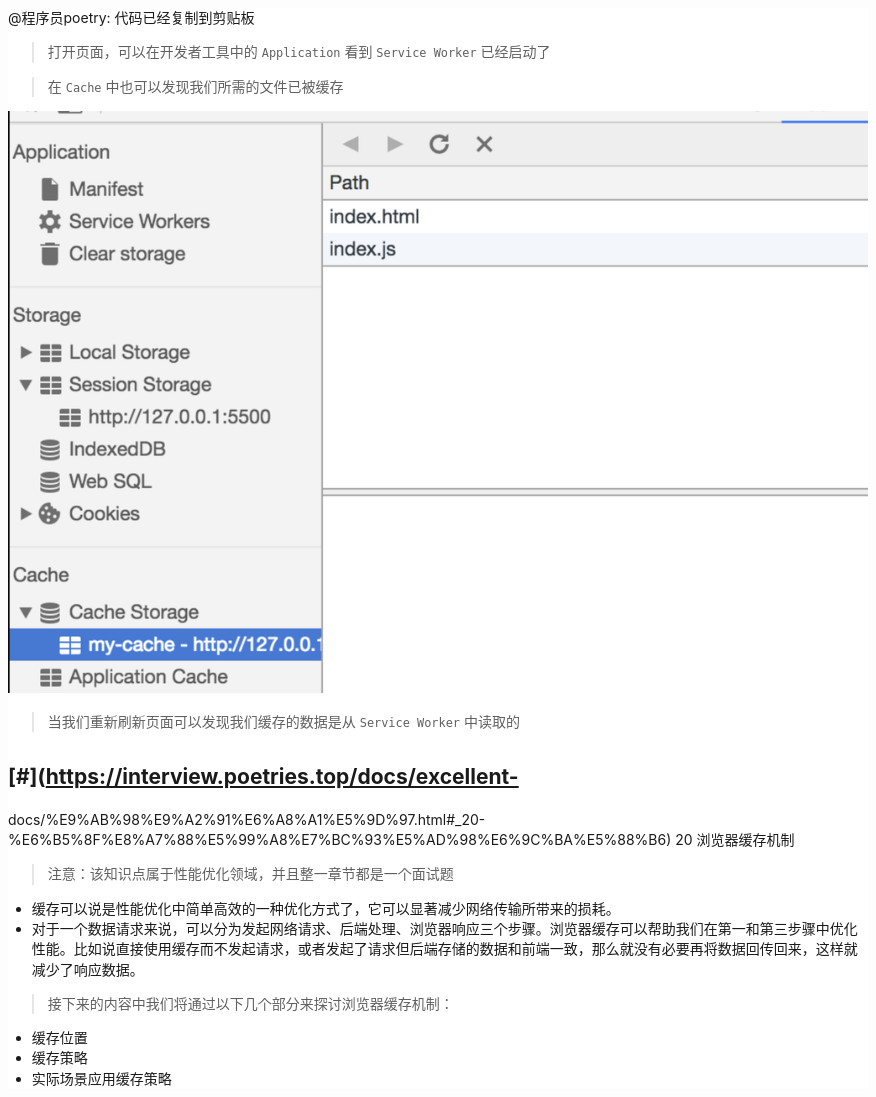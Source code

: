 @程序员poetry: 代码已经复制到剪贴板

> 打开页面，可以在开发者工具中的 `Application` 看到 `Service Worker` 已经启动了

> 在 `Cache` 中也可以发现我们所需的文件已被缓存

![](/images/s_poetries_work_gitee_2020_07_fe_6.png)

> 当我们重新刷新页面可以发现我们缓存的数据是从 `Service Worker` 中读取的

## [#](https://interview.poetries.top/docs/excellent-
docs/%E9%AB%98%E9%A2%91%E6%A8%A1%E5%9D%97.html#_20-%E6%B5%8F%E8%A7%88%E5%99%A8%E7%BC%93%E5%AD%98%E6%9C%BA%E5%88%B6)
20 浏览器缓存机制

> 注意：该知识点属于性能优化领域，并且整一章节都是一个面试题

  * 缓存可以说是性能优化中简单高效的一种优化方式了，它可以显著减少网络传输所带来的损耗。
  * 对于一个数据请求来说，可以分为发起网络请求、后端处理、浏览器响应三个步骤。浏览器缓存可以帮助我们在第一和第三步骤中优化性能。比如说直接使用缓存而不发起请求，或者发起了请求但后端存储的数据和前端一致，那么就没有必要再将数据回传回来，这样就减少了响应数据。

> 接下来的内容中我们将通过以下几个部分来探讨浏览器缓存机制：

  * 缓存位置
  * 缓存策略
  * 实际场景应用缓存策略
